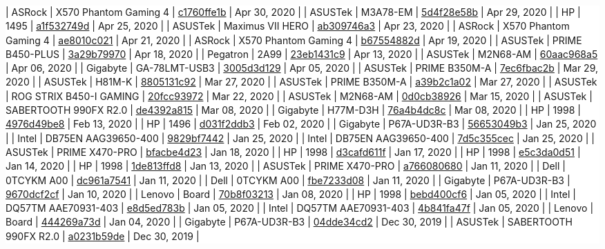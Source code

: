 | ASRock        | X570 Phantom Gaming 4       | [c1760ffe1b](https://linux-hardware.org/?probe=c1760ffe1b) | Apr 30, 2020 |
| ASUSTek       | M3A78-EM                    | [5d4f28e58b](https://linux-hardware.org/?probe=5d4f28e58b) | Apr 29, 2020 |
| HP            | 1495                        | [a1f532749d](https://linux-hardware.org/?probe=a1f532749d) | Apr 25, 2020 |
| ASUSTek       | Maximus VII HERO            | [ab309746a3](https://linux-hardware.org/?probe=ab309746a3) | Apr 23, 2020 |
| ASRock        | X570 Phantom Gaming 4       | [ae8010c021](https://linux-hardware.org/?probe=ae8010c021) | Apr 21, 2020 |
| ASRock        | X570 Phantom Gaming 4       | [b67554882d](https://linux-hardware.org/?probe=b67554882d) | Apr 19, 2020 |
| ASUSTek       | PRIME B450-PLUS             | [3a29b79970](https://linux-hardware.org/?probe=3a29b79970) | Apr 18, 2020 |
| Pegatron      | 2A99                        | [23eb1431c9](https://linux-hardware.org/?probe=23eb1431c9) | Apr 13, 2020 |
| ASUSTek       | M2N68-AM                    | [60aac968a5](https://linux-hardware.org/?probe=60aac968a5) | Apr 06, 2020 |
| Gigabyte      | GA-78LMT-USB3               | [3005d3d129](https://linux-hardware.org/?probe=3005d3d129) | Apr 05, 2020 |
| ASUSTek       | PRIME B350M-A               | [7ec6fbac2b](https://linux-hardware.org/?probe=7ec6fbac2b) | Mar 29, 2020 |
| ASUSTek       | H81M-K                      | [8805131c92](https://linux-hardware.org/?probe=8805131c92) | Mar 27, 2020 |
| ASUSTek       | PRIME B350M-A               | [a39b2c1a02](https://linux-hardware.org/?probe=a39b2c1a02) | Mar 27, 2020 |
| ASUSTek       | ROG STRIX B450-I GAMING     | [20fcc93972](https://linux-hardware.org/?probe=20fcc93972) | Mar 22, 2020 |
| ASUSTek       | M2N68-AM                    | [0d0cb38926](https://linux-hardware.org/?probe=0d0cb38926) | Mar 15, 2020 |
| ASUSTek       | SABERTOOTH 990FX R2.0       | [de4392a815](https://linux-hardware.org/?probe=de4392a815) | Mar 08, 2020 |
| Gigabyte      | H77M-D3H                    | [76a4b4dc8c](https://linux-hardware.org/?probe=76a4b4dc8c) | Mar 08, 2020 |
| HP            | 1998                        | [4976d49be8](https://linux-hardware.org/?probe=4976d49be8) | Feb 13, 2020 |
| HP            | 1496                        | [d031f2ddb3](https://linux-hardware.org/?probe=d031f2ddb3) | Feb 02, 2020 |
| Gigabyte      | P67A-UD3R-B3                | [56653049b3](https://linux-hardware.org/?probe=56653049b3) | Jan 25, 2020 |
| Intel         | DB75EN AAG39650-400         | [9829bf7442](https://linux-hardware.org/?probe=9829bf7442) | Jan 25, 2020 |
| Intel         | DB75EN AAG39650-400         | [7d5c355cec](https://linux-hardware.org/?probe=7d5c355cec) | Jan 25, 2020 |
| ASUSTek       | PRIME X470-PRO              | [bfacbe4d23](https://linux-hardware.org/?probe=bfacbe4d23) | Jan 18, 2020 |
| HP            | 1998                        | [d3cafd611f](https://linux-hardware.org/?probe=d3cafd611f) | Jan 17, 2020 |
| HP            | 1998                        | [e5c3da0d51](https://linux-hardware.org/?probe=e5c3da0d51) | Jan 14, 2020 |
| HP            | 1998                        | [1de813ffd8](https://linux-hardware.org/?probe=1de813ffd8) | Jan 13, 2020 |
| ASUSTek       | PRIME X470-PRO              | [a766080680](https://linux-hardware.org/?probe=a766080680) | Jan 11, 2020 |
| Dell          | 0TCYKM A00                  | [dc961a7541](https://linux-hardware.org/?probe=dc961a7541) | Jan 11, 2020 |
| Dell          | 0TCYKM A00                  | [fbe7233d08](https://linux-hardware.org/?probe=fbe7233d08) | Jan 11, 2020 |
| Gigabyte      | P67A-UD3R-B3                | [9670dcf2cf](https://linux-hardware.org/?probe=9670dcf2cf) | Jan 10, 2020 |
| Lenovo        | Board                       | [70b8f03213](https://linux-hardware.org/?probe=70b8f03213) | Jan 08, 2020 |
| HP            | 1998                        | [bebd400cf6](https://linux-hardware.org/?probe=bebd400cf6) | Jan 05, 2020 |
| Intel         | DQ57TM AAE70931-403         | [e8d5ed783b](https://linux-hardware.org/?probe=e8d5ed783b) | Jan 05, 2020 |
| Intel         | DQ57TM AAE70931-403         | [4b841fa47f](https://linux-hardware.org/?probe=4b841fa47f) | Jan 05, 2020 |
| Lenovo        | Board                       | [444269a73d](https://linux-hardware.org/?probe=444269a73d) | Jan 04, 2020 |
| Gigabyte      | P67A-UD3R-B3                | [04dde34cd2](https://linux-hardware.org/?probe=04dde34cd2) | Dec 30, 2019 |
| ASUSTek       | SABERTOOTH 990FX R2.0       | [a0231b59de](https://linux-hardware.org/?probe=a0231b59de) | Dec 30, 2019 |